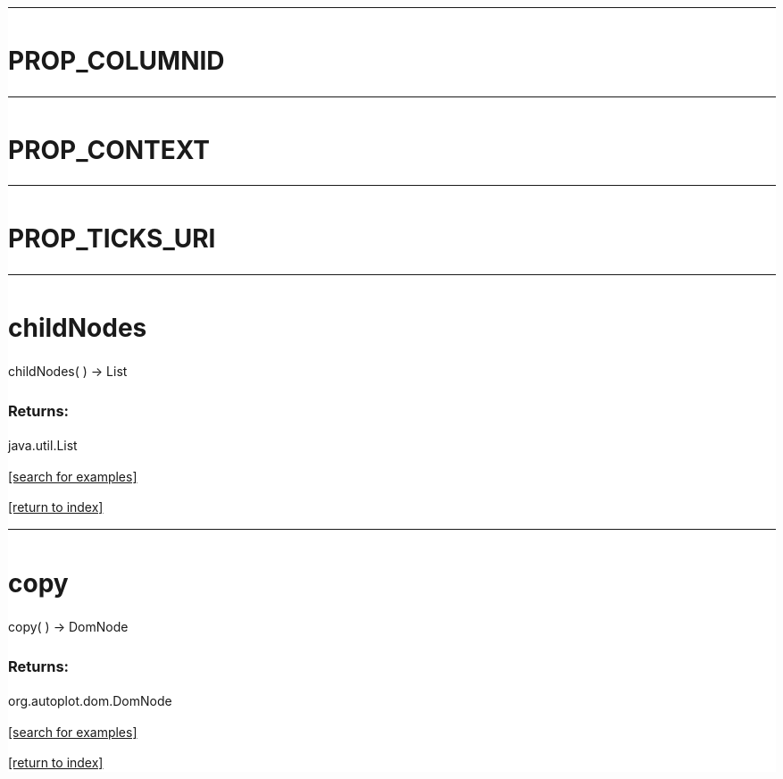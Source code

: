 

***
<a name="PROP_COLUMNID"></a>
# PROP_COLUMNID



***
<a name="PROP_CONTEXT"></a>
# PROP_CONTEXT



***
<a name="PROP_TICKS_URI"></a>
# PROP_TICKS_URI



***
<a name="childNodes"></a>
# childNodes
childNodes(  ) &rarr; List



### Returns:
java.util.List


<a href="https://github.com/autoplot/dev/search?q=childNodes&unscoped_q=childNodes">[search for examples]</a>

<a href="https://github.com/autoplot/documentation/blob/master/javadoc/index-all.md">[return to index]</a>

***
<a name="copy"></a>
# copy
copy(  ) &rarr; DomNode



### Returns:
org.autoplot.dom.DomNode


<a href="https://github.com/autoplot/dev/search?q=copy&unscoped_q=copy">[search for examples]</a>

<a href="https://github.com/autoplot/documentation/blob/master/javadoc/index-all.md">[return to index]</a>
